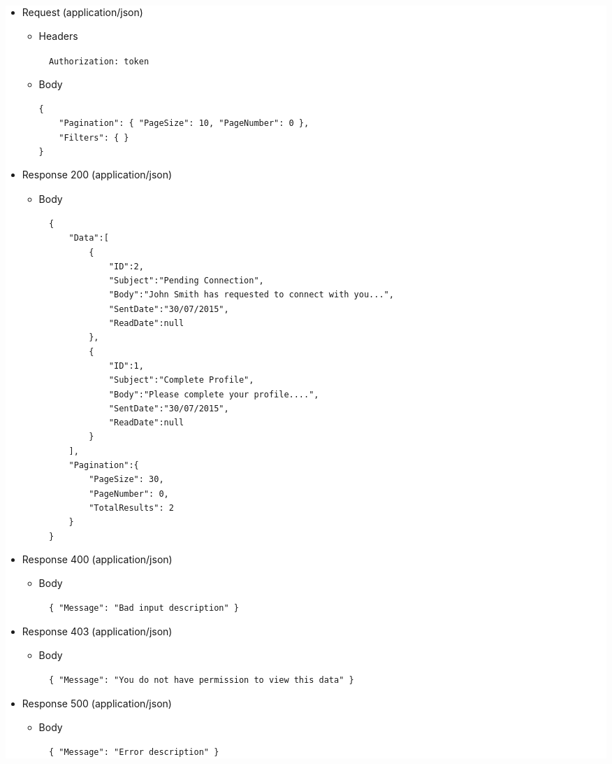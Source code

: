 + Request (application/json)

    + Headers
    
            Authorization: token
            
    +   Body
    
            { 
                "Pagination": { "PageSize": 10, "PageNumber": 0 },
                "Filters": { }
            }
            
    
+ Response 200 (application/json)

    + Body
    
            {
                "Data":[
                    {
                        "ID":2,
                        "Subject":"Pending Connection",
                        "Body":"John Smith has requested to connect with you...",
                        "SentDate":"30/07/2015",
                        "ReadDate":null
                    },
                    {
                        "ID":1,
                        "Subject":"Complete Profile",
                        "Body":"Please complete your profile....",
                        "SentDate":"30/07/2015",
                        "ReadDate":null
                    }
                ],
                "Pagination":{
                    "PageSize": 30,
                    "PageNumber": 0,
                    "TotalResults": 2
                }
            }
            
+ Response 400 (application/json)

    + Body
    
            { "Message": "Bad input description" }
            
+ Response 403 (application/json)

    + Body
    
            { "Message": "You do not have permission to view this data" }

+ Response 500 (application/json)

    + Body
    
            { "Message": "Error description" }
            